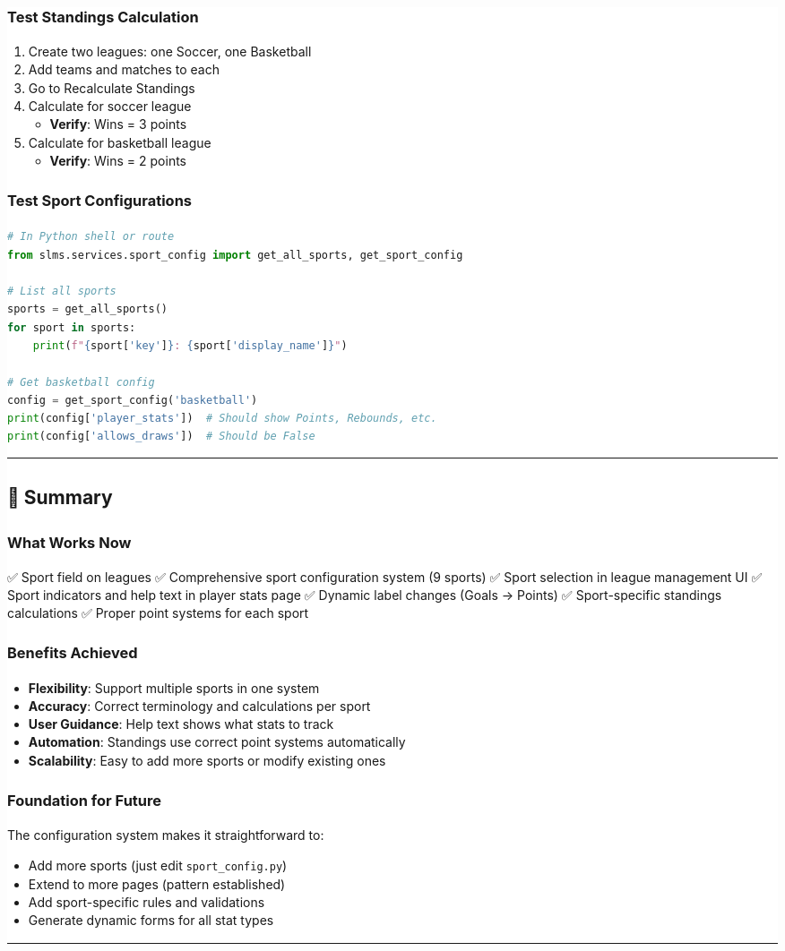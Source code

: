 ### Test Standings Calculation
1. Create two leagues: one Soccer, one Basketball
2. Add teams and matches to each
3. Go to Recalculate Standings
4. Calculate for soccer league
   - **Verify**: Wins = 3 points
5. Calculate for basketball league
   - **Verify**: Wins = 2 points

### Test Sport Configurations
```python
# In Python shell or route
from slms.services.sport_config import get_all_sports, get_sport_config

# List all sports
sports = get_all_sports()
for sport in sports:
    print(f"{sport['key']}: {sport['display_name']}")

# Get basketball config
config = get_sport_config('basketball')
print(config['player_stats'])  # Should show Points, Rebounds, etc.
print(config['allows_draws'])  # Should be False
```

---

## 🎉 Summary

### What Works Now
✅ Sport field on leagues
✅ Comprehensive sport configuration system (9 sports)
✅ Sport selection in league management UI
✅ Sport indicators and help text in player stats page
✅ Dynamic label changes (Goals → Points)
✅ Sport-specific standings calculations
✅ Proper point systems for each sport

### Benefits Achieved
- **Flexibility**: Support multiple sports in one system
- **Accuracy**: Correct terminology and calculations per sport
- **User Guidance**: Help text shows what stats to track
- **Automation**: Standings use correct point systems automatically
- **Scalability**: Easy to add more sports or modify existing ones

### Foundation for Future
The configuration system makes it straightforward to:
- Add more sports (just edit `sport_config.py`)
- Extend to more pages (pattern established)
- Add sport-specific rules and validations
- Generate dynamic forms for all stat types

---